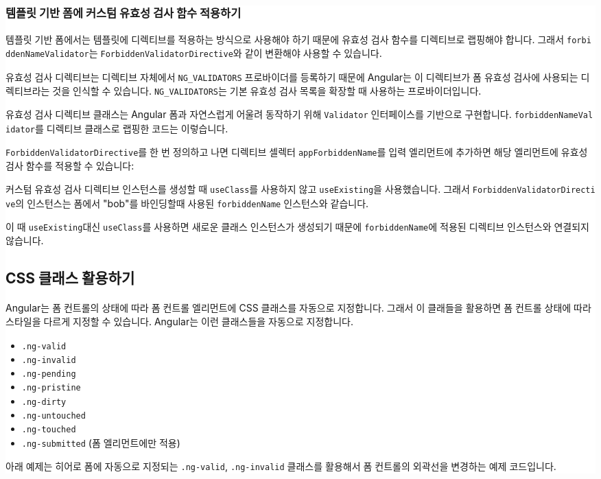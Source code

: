 <a id="adding-to-template-driven-forms"></a>
<a id="adding-custom-validators-to-template-driven-forms"></a>


### 템플릿 기반 폼에 커스텀 유효성 검사 함수 적용하기


템플릿 기반 폼에서는 템플릿에 디렉티브를 적용하는 방식으로 사용해야 하기 때문에 유효성 검사 함수를 디렉티브로 랩핑해야 합니다.
그래서 `forbiddenNameValidator`는 `ForbiddenValidatorDirective`와 같이 변환해야 사용할 수 있습니다.

유효성 검사 디렉티브는 디렉티브 자체에서 `NG_VALIDATORS` 프로바이더를 등록하기 때문에 Angular는 이 디렉티브가 폼 유효성 검사에 사용되는 디렉티브라는 것을 인식할 수 있습니다.
`NG_VALIDATORS`는 기본 유효성 검사 목록을 확장할 때 사용하는 프로바이더입니다.

<code-example header="shared/forbidden-name.directive.ts (providers)" path="form-validation/src/app/shared/forbidden-name.directive.ts" region="directive-providers"></code-example>

유효성 검사 디렉티브 클래스는 Angular 폼과 자연스럽게 어울려 동작하기 위해 `Validator` 인터페이스를 기반으로 구현합니다.
`forbiddenNameValidator`를 디렉티브 클래스로 랩핑한 코드는 이렇습니다.

<code-example header="shared/forbidden-name.directive.ts (디렉티브)" path="form-validation/src/app/shared/forbidden-name.directive.ts" region="directive"></code-example>

`ForbiddenValidatorDirective`를 한 번 정의하고 나면 디렉티브 셀렉터 `appForbiddenName`를 입력 엘리먼트에 추가하면 해당 엘리먼트에 유효성 검사 함수를 적용할 수 있습니다:

<code-example header="template/hero-form-template.component.html (유효성 검사 함수 적용하기)" path="form-validation/src/app/template/hero-form-template.component.html" region="name-input"></code-example>

<div class="alert is-helpful">

커스텀 유효성 검사 디렉티브 인스턴스를 생성할 때 `useClass`를 사용하지 않고 `useExisting`을 사용했습니다.
그래서 `ForbiddenValidatorDirective`의 인스턴스는 폼에서 "bob"를 바인딩할때 사용된 `forbiddenName` 인스턴스와 같습니다.

이 때 `useExisting`대신 `useClass`를 사용하면 새로운 클래스 인스턴스가 생성되기 때문에 `forbiddenName`에 적용된 디렉티브 인스턴스와 연결되지 않습니다.

</div>



## CSS 클래스 활용하기


Angular는 폼 컨트롤의 상태에 따라 폼 컨트롤 엘리먼트에 CSS 클래스를 자동으로 지정합니다.
그래서 이 클래들을 활용하면 폼 컨트롤 상태에 따라 스타일을 다르게 지정할 수 있습니다.
Angular는 이런 클래스들을 자동으로 지정합니다.

*   `.ng-valid`
*   `.ng-invalid`
*   `.ng-pending`
*   `.ng-pristine`
*   `.ng-dirty`
*   `.ng-untouched`
*   `.ng-touched`
*   `.ng-submitted` \(폼 엘리먼트에만 적용\)

아래 예제는 히어로 폼에 자동으로 지정되는 `.ng-valid`, `.ng-invalid` 클래스를 활용해서 폼 컨트롤의 외곽선을 변경하는 예제 코드입니다.
